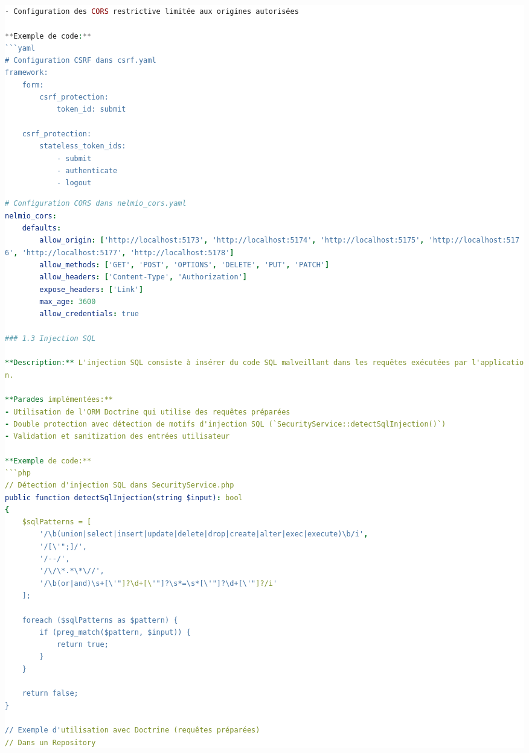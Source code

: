 ```php
- Configuration des CORS restrictive limitée aux origines autorisées

**Exemple de code:**
```yaml
# Configuration CSRF dans csrf.yaml
framework:
    form:
        csrf_protection:
            token_id: submit

    csrf_protection:
        stateless_token_ids:
            - submit
            - authenticate
            - logout
```

```yaml
# Configuration CORS dans nelmio_cors.yaml
nelmio_cors:
    defaults:
        allow_origin: ['http://localhost:5173', 'http://localhost:5174', 'http://localhost:5175', 'http://localhost:5176', 'http://localhost:5177', 'http://localhost:5178']
        allow_methods: ['GET', 'POST', 'OPTIONS', 'DELETE', 'PUT', 'PATCH']
        allow_headers: ['Content-Type', 'Authorization']
        expose_headers: ['Link']
        max_age: 3600
        allow_credentials: true

### 1.3 Injection SQL

**Description:** L'injection SQL consiste à insérer du code SQL malveillant dans les requêtes exécutées par l'application.

**Parades implémentées:**
- Utilisation de l'ORM Doctrine qui utilise des requêtes préparées
- Double protection avec détection de motifs d'injection SQL (`SecurityService::detectSqlInjection()`)
- Validation et sanitization des entrées utilisateur

**Exemple de code:**
```php
// Détection d'injection SQL dans SecurityService.php
public function detectSqlInjection(string $input): bool
{
    $sqlPatterns = [
        '/\b(union|select|insert|update|delete|drop|create|alter|exec|execute)\b/i',
        '/[\'";]/',
        '/--/',
        '/\/\*.*\*\//',
        '/\b(or|and)\s+[\'"]?\d+[\'"]?\s*=\s*[\'"]?\d+[\'"]?/i'
    ];
    
    foreach ($sqlPatterns as $pattern) {
        if (preg_match($pattern, $input)) {
            return true;
        }
    }
    
    return false;
}

// Exemple d'utilisation avec Doctrine (requêtes préparées)
// Dans un Repository
```